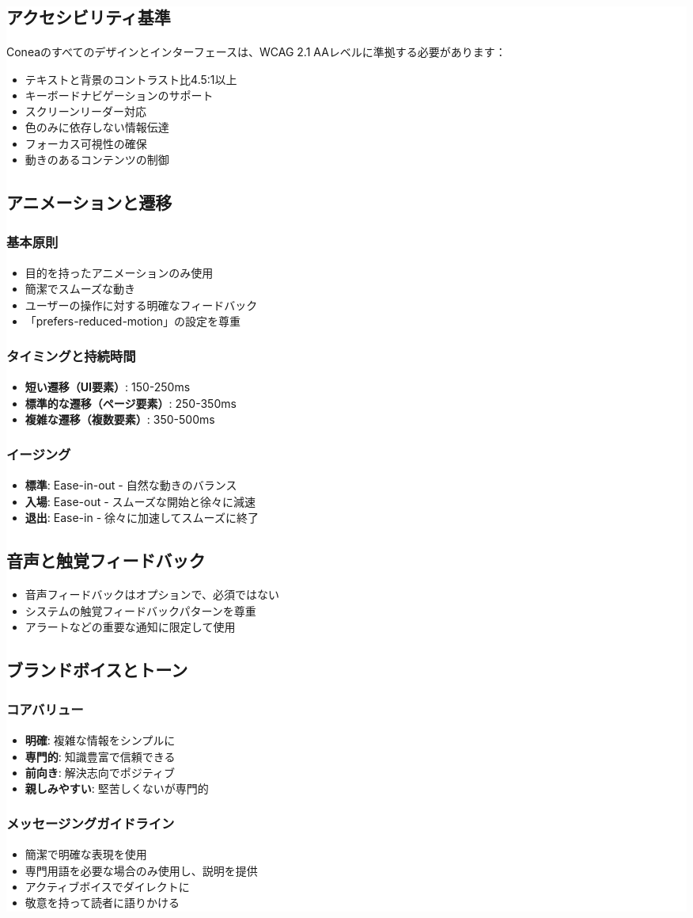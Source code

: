 ## アクセシビリティ基準

Coneaのすべてのデザインとインターフェースは、WCAG 2.1 AAレベルに準拠する必要があります：

- テキストと背景のコントラスト比4.5:1以上
- キーボードナビゲーションのサポート
- スクリーンリーダー対応
- 色のみに依存しない情報伝達
- フォーカス可視性の確保
- 動きのあるコンテンツの制御

## アニメーションと遷移

### 基本原則

- 目的を持ったアニメーションのみ使用
- 簡潔でスムーズな動き
- ユーザーの操作に対する明確なフィードバック
- 「prefers-reduced-motion」の設定を尊重

### タイミングと持続時間

- **短い遷移（UI要素）**: 150-250ms
- **標準的な遷移（ページ要素）**: 250-350ms
- **複雑な遷移（複数要素）**: 350-500ms

### イージング

- **標準**: Ease-in-out - 自然な動きのバランス
- **入場**: Ease-out - スムーズな開始と徐々に減速
- **退出**: Ease-in - 徐々に加速してスムーズに終了

## 音声と触覚フィードバック

- 音声フィードバックはオプションで、必須ではない
- システムの触覚フィードバックパターンを尊重
- アラートなどの重要な通知に限定して使用

## ブランドボイスとトーン

### コアバリュー

- **明確**: 複雑な情報をシンプルに
- **専門的**: 知識豊富で信頼できる
- **前向き**: 解決志向でポジティブ
- **親しみやすい**: 堅苦しくないが専門的

### メッセージングガイドライン

- 簡潔で明確な表現を使用
- 専門用語を必要な場合のみ使用し、説明を提供
- アクティブボイスでダイレクトに
- 敬意を持って読者に語りかける
